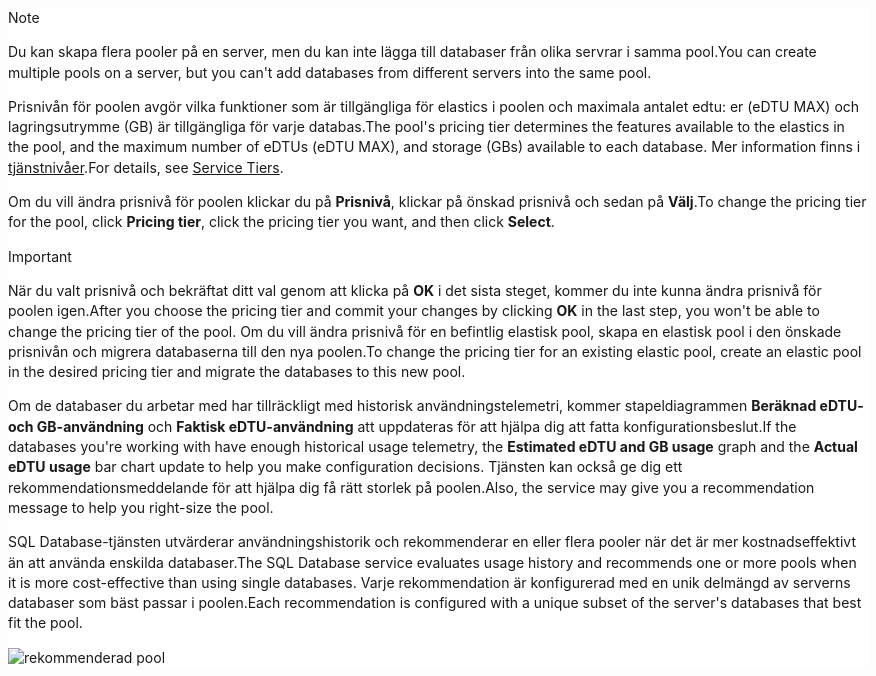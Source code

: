 > [!NOTE]
> <span data-ttu-id="6b7a9-266">Du kan skapa flera pooler på en server, men du kan inte lägga till databaser från olika servrar i samma pool.</span><span class="sxs-lookup"><span data-stu-id="6b7a9-266">You can create multiple pools on a server, but you can't add databases from different servers into the same pool.</span></span>
>  

<span data-ttu-id="6b7a9-267">Prisnivån för poolen avgör vilka funktioner som är tillgängliga för elastics i poolen och maximala antalet edtu: er (eDTU MAX) och lagringsutrymme (GB) är tillgängliga för varje databas.</span><span class="sxs-lookup"><span data-stu-id="6b7a9-267">The pool's pricing tier determines the features available to the elastics in the pool, and the maximum number of eDTUs (eDTU MAX), and storage (GBs) available to each database.</span></span> <span data-ttu-id="6b7a9-268">Mer information finns i [tjänstnivåer](#edtu-and-storage-limits-for-elastic-pools).</span><span class="sxs-lookup"><span data-stu-id="6b7a9-268">For details, see [Service Tiers](#edtu-and-storage-limits-for-elastic-pools).</span></span>

<span data-ttu-id="6b7a9-269">Om du vill ändra prisnivå för poolen klickar du på **Prisnivå**, klickar på önskad prisnivå och sedan på **Välj**.</span><span class="sxs-lookup"><span data-stu-id="6b7a9-269">To change the pricing tier for the pool, click **Pricing tier**, click the pricing tier you want, and then click **Select**.</span></span>

> [!IMPORTANT]
> <span data-ttu-id="6b7a9-270">När du valt prisnivå och bekräftat ditt val genom att klicka på **OK** i det sista steget, kommer du inte kunna ändra prisnivå för poolen igen.</span><span class="sxs-lookup"><span data-stu-id="6b7a9-270">After you choose the pricing tier and commit your changes by clicking **OK** in the last step, you won't be able to change the pricing tier of the pool.</span></span> <span data-ttu-id="6b7a9-271">Om du vill ändra prisnivå för en befintlig elastisk pool, skapa en elastisk pool i den önskade prisnivån och migrera databaserna till den nya poolen.</span><span class="sxs-lookup"><span data-stu-id="6b7a9-271">To change the pricing tier for an existing elastic pool, create an elastic pool in the desired pricing tier and migrate the databases to this new pool.</span></span>
>

<span data-ttu-id="6b7a9-272">Om de databaser du arbetar med har tillräckligt med historisk användningstelemetri, kommer stapeldiagrammen **Beräknad eDTU- och GB-användning** och **Faktisk eDTU-användning** att uppdateras för att hjälpa dig att fatta konfigurationsbeslut.</span><span class="sxs-lookup"><span data-stu-id="6b7a9-272">If the databases you're working with have enough historical usage telemetry, the **Estimated eDTU and GB usage** graph and the **Actual eDTU usage** bar chart update to help you make configuration decisions.</span></span> <span data-ttu-id="6b7a9-273">Tjänsten kan också ge dig ett rekommendationsmeddelande för att hjälpa dig få rätt storlek på poolen.</span><span class="sxs-lookup"><span data-stu-id="6b7a9-273">Also, the service may give you a recommendation message to help you right-size the pool.</span></span>

<span data-ttu-id="6b7a9-274">SQL Database-tjänsten utvärderar användningshistorik och rekommenderar en eller flera pooler när det är mer kostnadseffektivt än att använda enskilda databaser.</span><span class="sxs-lookup"><span data-stu-id="6b7a9-274">The SQL Database service evaluates usage history and recommends one or more pools when it is more cost-effective than using single databases.</span></span> <span data-ttu-id="6b7a9-275">Varje rekommendation är konfigurerad med en unik delmängd av serverns databaser som bäst passar i poolen.</span><span class="sxs-lookup"><span data-stu-id="6b7a9-275">Each recommendation is configured with a unique subset of the server's databases that best fit the pool.</span></span>

![rekommenderad pool](./media/sql-database-elastic-pool-create-portal/recommended-pool.png)  

